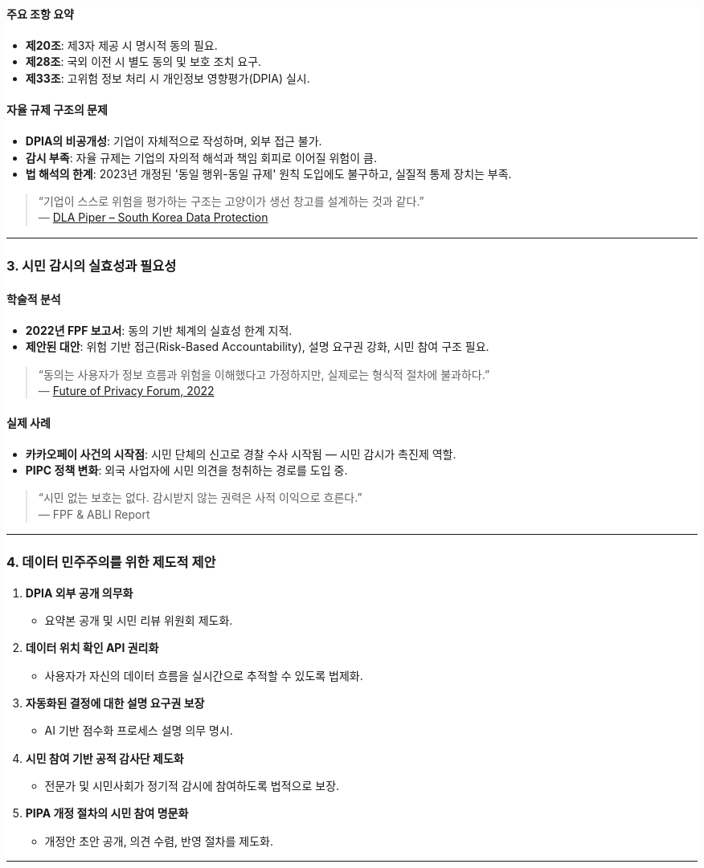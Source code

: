 #### 주요 조항 요약

- **제20조**: 제3자 제공 시 명시적 동의 필요.
- **제28조**: 국외 이전 시 별도 동의 및 보호 조치 요구.
- **제33조**: 고위험 정보 처리 시 개인정보 영향평가(DPIA) 실시.

#### 자율 규제 구조의 문제

- **DPIA의 비공개성**: 기업이 자체적으로 작성하며, 외부 접근 불가.
- **감시 부족**: 자율 규제는 기업의 자의적 해석과 책임 회피로 이어질 위험이 큼.
- **법 해석의 한계**: 2023년 개정된 '동일 행위-동일 규제' 원칙 도입에도 불구하고, 실질적 통제 장치는 부족.

> “기업이 스스로 위험을 평가하는 구조는 고양이가 생선 창고를 설계하는 것과 같다.”  
> — [DLA Piper – South Korea Data Protection](https://www.dlapiperdataprotection.com/index.html?t=law&c=KR)

---

### 3. 시민 감시의 실효성과 필요성

#### 학술적 분석

- **2022년 FPF 보고서**: 동의 기반 체계의 실효성 한계 지적.
- **제안된 대안**: 위험 기반 접근(Risk-Based Accountability), 설명 요구권 강화, 시민 참여 구조 필요.

> “동의는 사용자가 정보 흐름과 위험을 이해했다고 가정하지만, 실제로는 형식적 절차에 불과하다.”  
> — [Future of Privacy Forum, 2022](https://fpf.org/blog/new-report-on-limits-of-consent-in-south-koreas-data-protection-law/)

#### 실제 사례

- **카카오페이 사건의 시작점**: 시민 단체의 신고로 경찰 수사 시작됨 — 시민 감시가 촉진제 역할.
- **PIPC 정책 변화**: 외국 사업자에 시민 의견을 청취하는 경로를 도입 중.

> “시민 없는 보호는 없다. 감시받지 않는 권력은 사적 이익으로 흐른다.”  
> — FPF & ABLI Report

---

### 4. 데이터 민주주의를 위한 제도적 제안

1. **DPIA 외부 공개 의무화**  
   - 요약본 공개 및 시민 리뷰 위원회 제도화.

2. **데이터 위치 확인 API 권리화**  
   - 사용자가 자신의 데이터 흐름을 실시간으로 추적할 수 있도록 법제화.

3. **자동화된 결정에 대한 설명 요구권 보장**  
   - AI 기반 점수화 프로세스 설명 의무 명시.

4. **시민 참여 기반 공적 감사단 제도화**  
   - 전문가 및 시민사회가 정기적 감시에 참여하도록 법적으로 보장.

5. **PIPA 개정 절차의 시민 참여 명문화**  
   - 개정안 초안 공개, 의견 수렴, 반영 절차를 제도화.

---
